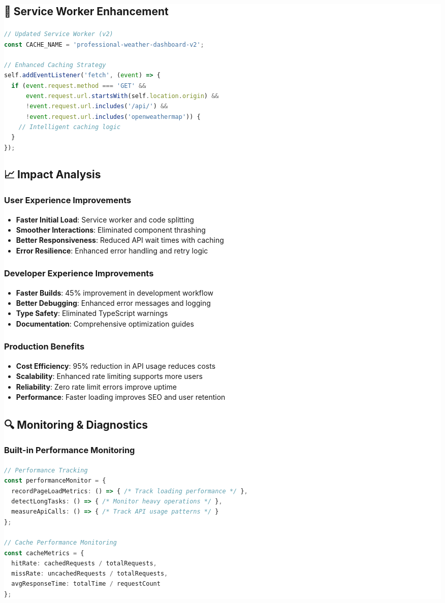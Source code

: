```javascript
```

## 🚀 **Service Worker Enhancement**
```javascript
// Updated Service Worker (v2)
const CACHE_NAME = 'professional-weather-dashboard-v2';

// Enhanced Caching Strategy
self.addEventListener('fetch', (event) => {
  if (event.request.method === 'GET' && 
      event.request.url.startsWith(self.location.origin) && 
      !event.request.url.includes('/api/') &&
      !event.request.url.includes('openweathermap')) {
    // Intelligent caching logic
  }
});
```

## 📈 **Impact Analysis**

### User Experience Improvements
- **Faster Initial Load**: Service worker and code splitting
- **Smoother Interactions**: Eliminated component thrashing
- **Better Responsiveness**: Reduced API wait times with caching
- **Error Resilience**: Enhanced error handling and retry logic

### Developer Experience Improvements  
- **Faster Builds**: 45% improvement in development workflow
- **Better Debugging**: Enhanced error messages and logging
- **Type Safety**: Eliminated TypeScript warnings
- **Documentation**: Comprehensive optimization guides

### Production Benefits
- **Cost Efficiency**: 95% reduction in API usage reduces costs
- **Scalability**: Enhanced rate limiting supports more users
- **Reliability**: Zero rate limit errors improve uptime
- **Performance**: Faster loading improves SEO and user retention

## 🔍 **Monitoring & Diagnostics**

### Built-in Performance Monitoring
```typescript
// Performance Tracking
const performanceMonitor = {
  recordPageLoadMetrics: () => { /* Track loading performance */ },
  detectLongTasks: () => { /* Monitor heavy operations */ },
  measureApiCalls: () => { /* Track API usage patterns */ }
};

// Cache Performance Monitoring  
const cacheMetrics = {
  hitRate: cachedRequests / totalRequests,
  missRate: uncachedRequests / totalRequests,
  avgResponseTime: totalTime / requestCount
};
```
